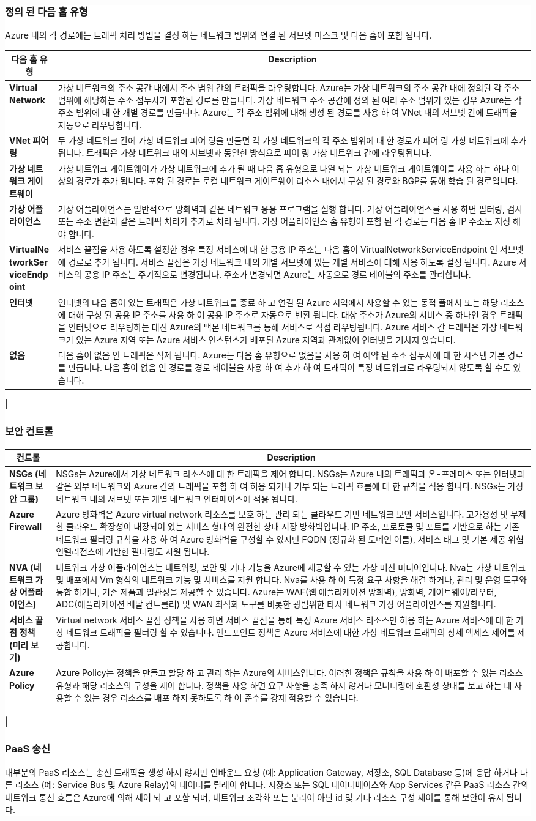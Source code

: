 ### <a name="next-hop-types-defined"></a>정의 된 다음 홉 유형

Azure 내의 각 경로에는 트래픽 처리 방법을 결정 하는 네트워크 범위와 연결 된 서브넷 마스크 및 다음 홉이 포함 됩니다.

다음 홉 유형 | Description
---- | ----
**Virtual Network** | 가상 네트워크의 주소 공간 내에서 주소 범위 간의 트래픽을 라우팅합니다. Azure는 가상 네트워크의 주소 공간 내에 정의된 각 주소 범위에 해당하는 주소 접두사가 포함된 경로를 만듭니다. 가상 네트워크 주소 공간에 정의 된 여러 주소 범위가 있는 경우 Azure는 각 주소 범위에 대 한 개별 경로를 만듭니다. Azure는 각 주소 범위에 대해 생성 된 경로를 사용 하 여 VNet 내의 서브넷 간에 트래픽을 자동으로 라우팅합니다.
**VNet 피어링** | 두 가상 네트워크 간에 가상 네트워크 피어 링을 만들면 각 가상 네트워크의 각 주소 범위에 대 한 경로가 피어 링 가상 네트워크에 추가 됩니다. 트래픽은 가상 네트워크 내의 서브넷과 동일한 방식으로 피어 링 가상 네트워크 간에 라우팅됩니다.
**가상 네트워크 게이트웨이** | 가상 네트워크 게이트웨이가 가상 네트워크에 추가 될 때 다음 홉 유형으로 나열 되는 가상 네트워크 게이트웨이를 사용 하는 하나 이상의 경로가 추가 됩니다. 포함 된 경로는 로컬 네트워크 게이트웨이 리소스 내에서 구성 된 경로와 BGP를 통해 학습 된 경로입니다.
**가상 어플라이언스** | 가상 어플라이언스는 일반적으로 방화벽과 같은 네트워크 응용 프로그램을 실행 합니다. 가상 어플라이언스를 사용 하면 필터링, 검사 또는 주소 변환과 같은 트래픽 처리가 추가로 처리 됩니다. 가상 어플라이언스 홉 유형이 포함 된 각 경로는 다음 홉 IP 주소도 지정 해야 합니다.
**VirtualNetworkServiceEndpoint** | 서비스 끝점을 사용 하도록 설정한 경우 특정 서비스에 대 한 공용 IP 주소는 다음 홉이 VirtualNetworkServiceEndpoint 인 서브넷에 경로로 추가 됩니다. 서비스 끝점은 가상 네트워크 내의 개별 서브넷에 있는 개별 서비스에 대해 사용 하도록 설정 됩니다. Azure 서비스의 공용 IP 주소는 주기적으로 변경됩니다. 주소가 변경되면 Azure는 자동으로 경로 테이블의 주소를 관리합니다.
**인터넷** | 인터넷의 다음 홉이 있는 트래픽은 가상 네트워크를 종료 하 고 연결 된 Azure 지역에서 사용할 수 있는 동적 풀에서 또는 해당 리소스에 대해 구성 된 공용 IP 주소를 사용 하 여 공용 IP 주소로 자동으로 변환 됩니다. 대상 주소가 Azure의 서비스 중 하나인 경우 트래픽을 인터넷으로 라우팅하는 대신 Azure의 백본 네트워크를 통해 서비스로 직접 라우팅됩니다. Azure 서비스 간 트래픽은 가상 네트워크가 있는 Azure 지역 또는 Azure 서비스 인스턴스가 배포된 Azure 지역과 관계없이 인터넷을 거치지 않습니다.
**없음** | 다음 홉이 없음 인 트래픽은 삭제 됩니다. Azure는 다음 홉 유형으로 없음을 사용 하 여 예약 된 주소 접두사에 대 한 시스템 기본 경로를 만듭니다. 다음 홉이 없음 인 경로를 경로 테이블을 사용 하 여 추가 하 여 트래픽이 특정 네트워크로 라우팅되지 않도록 할 수도 있습니다.
|

### <a name="security-controls"></a>보안 컨트롤

컨트롤 | Description
----- | -----
**NSGs (네트워크 보안 그룹)** | NSGs는 Azure에서 가상 네트워크 리소스에 대 한 트래픽을 제어 합니다. NSGs는 Azure 내의 트래픽과 온-프레미스 또는 인터넷과 같은 외부 네트워크와 Azure 간의 트래픽을 포함 하 여 허용 되거나 거부 되는 트래픽 흐름에 대 한 규칙을 적용 합니다. NSGs는 가상 네트워크 내의 서브넷 또는 개별 네트워크 인터페이스에 적용 됩니다.
**Azure Firewall** | Azure 방화벽은 Azure virtual network 리소스를 보호 하는 관리 되는 클라우드 기반 네트워크 보안 서비스입니다. 고가용성 및 무제한 클라우드 확장성이 내장되어 있는 서비스 형태의 완전한 상태 저장 방화벽입니다. IP 주소, 프로토콜 및 포트를 기반으로 하는 기존 네트워크 필터링 규칙을 사용 하 여 Azure 방화벽을 구성할 수 있지만 FQDN (정규화 된 도메인 이름), 서비스 태그 및 기본 제공 위협 인텔리전스에 기반한 필터링도 지원 됩니다.
**NVA (네트워크 가상 어플라이언스)** | 네트워크 가상 어플라이언스는 네트워킹, 보안 및 기타 기능을 Azure에 제공할 수 있는 가상 머신 미디어입니다. Nva는 가상 네트워크 및 배포에서 Vm 형식의 네트워크 기능 및 서비스를 지원 합니다. Nva를 사용 하 여 특정 요구 사항을 해결 하거나, 관리 및 운영 도구와 통합 하거나, 기존 제품과 일관성을 제공할 수 있습니다. Azure는 WAF(웹 애플리케이션 방화벽), 방화벽, 게이트웨이/라우터, ADC(애플리케이션 배달 컨트롤러) 및 WAN 최적화 도구를 비롯한 광범위한 타사 네트워크 가상 어플라이언스를 지원합니다.
**서비스 끝점 정책 (미리 보기)** | Virtual network 서비스 끝점 정책을 사용 하면 서비스 끝점을 통해 특정 Azure 서비스 리소스만 허용 하는 Azure 서비스에 대 한 가상 네트워크 트래픽을 필터링 할 수 있습니다. 엔드포인트 정책은 Azure 서비스에 대한 가상 네트워크 트래픽의 상세 액세스 제어를 제공합니다.
**Azure Policy** | Azure Policy는 정책을 만들고 할당 하 고 관리 하는 Azure의 서비스입니다. 이러한 정책은 규칙을 사용 하 여 배포할 수 있는 리소스 유형과 해당 리소스의 구성을 제어 합니다. 정책을 사용 하면 요구 사항을 충족 하지 않거나 모니터링에 호환성 상태를 보고 하는 데 사용할 수 있는 경우 리소스를 배포 하지 못하도록 하 여 준수를 강제 적용할 수 있습니다.
|

### <a name="paas-egress"></a>PaaS 송신

대부분의 PaaS 리소스는 송신 트래픽을 생성 하지 않지만 인바운드 요청 (예: Application Gateway, 저장소, SQL Database 등)에 응답 하거나 다른 리소스 (예: Service Bus 및 Azure Relay)의 데이터를 릴레이 합니다. 저장소 또는 SQL 데이터베이스와 App Services 같은 PaaS 리소스 간의 네트워크 통신 흐름은 Azure에 의해 제어 되 고 포함 되며, 네트워크 조각화 또는 분리이 아닌 id 및 기타 리소스 구성 제어를 통해 보안이 유지 됩니다.
